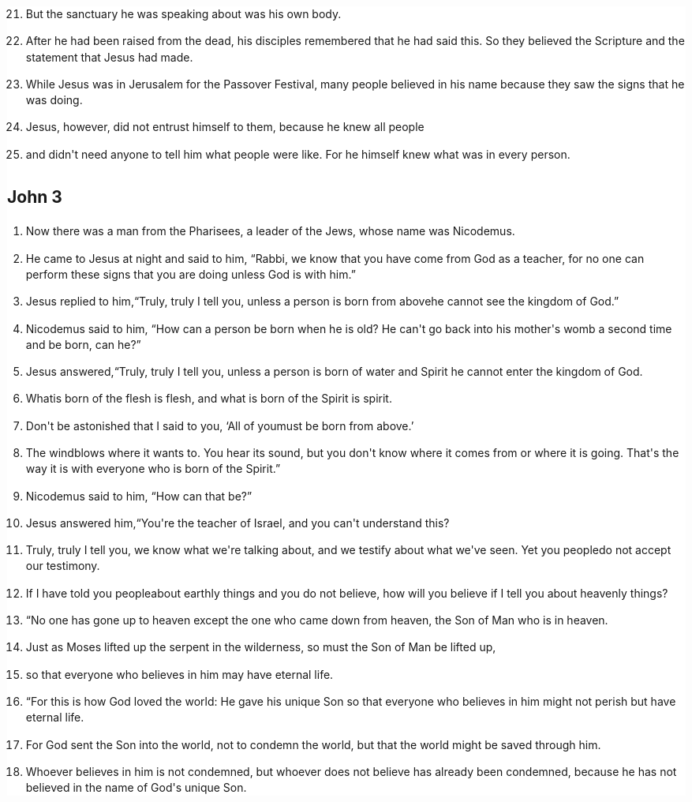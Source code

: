 21. But the sanctuary he was speaking about was his own body.

22. After he had been raised from the dead, his disciples remembered that he had said this. So they believed the Scripture and the statement that Jesus had made.

23. While Jesus was in Jerusalem for the Passover Festival, many people believed in his name because they saw the signs that he was doing.

24. Jesus, however, did not entrust himself to them, because he knew all people

25. and didn't need anyone to tell him what people were like. For he himself knew what was in every person.

## John 3

1. Now there was a man from the Pharisees, a leader of the Jews, whose name was Nicodemus.

2. He came to Jesus at night and said to him, “Rabbi, we know that you have come from God as a teacher, for no one can perform these signs that you are doing unless God is with him.”

3. Jesus replied to him,“Truly, truly I tell you, unless a person is born from abovehe cannot see the kingdom of God.”

4. Nicodemus said to him, “How can a person be born when he is old? He can't go back into his mother's womb a second time and be born, can he?”

5. Jesus answered,“Truly, truly I tell you, unless a person is born of water and Spirit he cannot enter the kingdom of God.

6. Whatis born of the flesh is flesh, and what is born of the Spirit is spirit.

7. Don't be astonished that I said to you, ‘All of youmust be born from above.’

8. The windblows where it wants to. You hear its sound, but you don't know where it comes from or where it is going. That's the way it is with everyone who is born of the Spirit.”

9. Nicodemus said to him, “How can that be?”

10. Jesus answered him,“You're the teacher of Israel, and you can't understand this?

11. Truly, truly I tell you, we know what we're talking about, and we testify about what we've seen. Yet you peopledo not accept our testimony.

12. If I have told you peopleabout earthly things and you do not believe, how will you believe if I tell you about heavenly things?

13. “No one has gone up to heaven except the one who came down from heaven, the Son of Man who is in heaven.

14. Just as Moses lifted up the serpent in the wilderness, so must the Son of Man be lifted up,

15. so that everyone who believes in him may have eternal life.

16. “For this is how God loved the world: He gave his unique Son so that everyone who believes in him might not perish but have eternal life.

17. For God sent the Son into the world, not to condemn the world, but that the world might be saved through him.

18. Whoever believes in him is not condemned, but whoever does not believe has already been condemned, because he has not believed in the name of God's unique Son.
